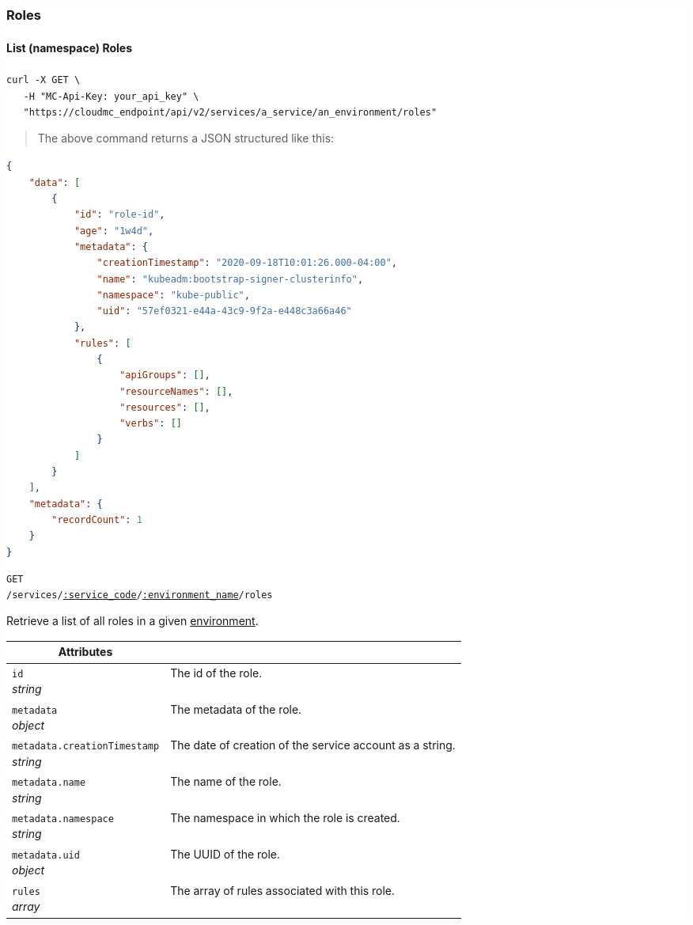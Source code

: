 ### Roles



#### List (namespace) Roles

```shell
curl -X GET \
   -H "MC-Api-Key: your_api_key" \
   "https://cloudmc_endpoint/api/v2/services/a_service/an_environment/roles"
```

> The above command returns a JSON structured like this:

```json
{
    "data": [
        {
            "id": "role-id",
            "age": "1w4d",
            "metadata": {
                "creationTimestamp": "2020-09-18T10:01:26.000-04:00",
                "name": "kubeadm:bootstrap-signer-clusterinfo",
                "namespace": "kube-public",
                "uid": "57ef0321-e44a-43c9-9f2a-e448c3a66a46"
            },
            "rules": [
                {
                    "apiGroups": [],
                    "resourceNames": [],
                    "resources": [],
                    "verbs": []
                }
            ]
        }
    ],
    "metadata": {
        "recordCount": 1
    }
}
```

<code>GET /services/<a href="#administration-service-connections">:service_code</a>/<a href="#administration-environments">:environment_name</a>/roles</code>

Retrieve a list of all roles in a given [environment](#administration-environments).

| Attributes                                 | &nbsp;                                                                                       |
| ------------------------------------------ | -------------------------------------------------------------------------------------------- |
| `id` <br/>_string_                         | The id of the role.|
| `metadata` <br/>_object_                   | The metadata of the role.|
| `metadata.creationTimestamp` <br/>_string_ | The date of creation of the service account as a string.|
| `metadata.name` <br/>_string_              | The name of the role.|
| `metadata.namespace` <br/>_string_         | The namespace in which the role is created.|
| `metadata.uid` <br/>_object_               | The UUID of the role.|
| `rules` <br/>_array_               | The array of rules associated with this role.|

